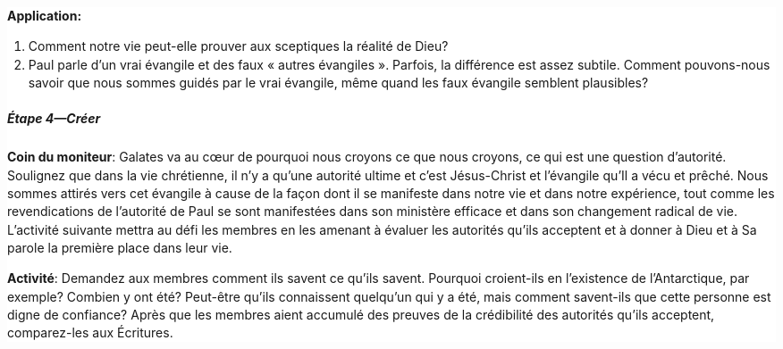 **Application:**

1. Comment notre vie peut-elle prouver aux sceptiques la réalité de Dieu?
2. Paul parle d’un vrai évangile et des faux « autres évangiles ». Parfois, la différence est assez subtile. Comment pouvons-nous savoir que nous sommes guidés par le vrai évangile, même quand les faux évangile semblent plausibles?

##### Étape 4—Créer

**Coin du moniteur**: Galates va au cœur de pourquoi nous croyons ce que nous croyons, ce qui est une question d’autorité. Soulignez que dans la vie chrétienne, il n’y a qu’une autorité ultime et c’est Jésus-Christ et l’évangile qu’Il a vécu et prêché. Nous sommes attirés vers cet évangile à cause de la façon dont il se manifeste dans notre vie et dans notre expérience, tout comme les revendications de l’autorité de Paul se sont manifestées dans son ministère efficace et dans son changement radical de vie. L’activité suivante mettra au défi les membres en les amenant à évaluer les autorités qu’ils acceptent et à donner à Dieu et à Sa parole la première place dans leur vie.

**Activité**: Demandez aux membres comment ils savent ce qu’ils savent. Pourquoi croient-ils en l’existence de l’Antarctique, par exemple? Combien y ont été? Peut-être qu’ils connaissent quelqu’un qui y a été, mais comment savent-ils que cette personne est digne de confiance? Après que les membres aient accumulé des preuves de la crédibilité des autorités qu’ils acceptent, comparez-les aux Écritures.